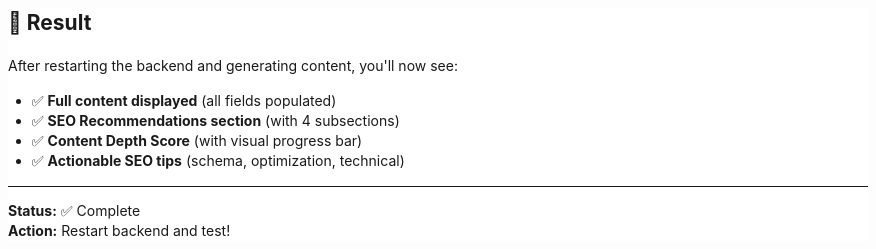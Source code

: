 ## 🎉 **Result**

After restarting the backend and generating content, you'll now see:
- ✅ **Full content displayed** (all fields populated)
- ✅ **SEO Recommendations section** (with 4 subsections)
- ✅ **Content Depth Score** (with visual progress bar)
- ✅ **Actionable SEO tips** (schema, optimization, technical)

---

**Status:** ✅ Complete  
**Action:** Restart backend and test!














